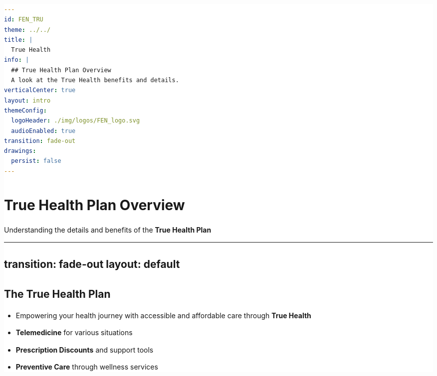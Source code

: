 ```yaml
---
id: FEN_TRU
theme: ../../
title: | 
  True Health
info: |
  ## True Health Plan Overview
  A look at the True Health benefits and details.
verticalCenter: true
layout: intro
themeConfig:
  logoHeader: ./img/logos/FEN_logo.svg
  audioEnabled: true
transition: fade-out
drawings:
  persist: false
---
```


<SlideAudio deckKey="FEN_TRU" />

# True Health Plan Overview

Understanding the details and benefits of the **True Health Plan**

---
transition: fade-out
layout: default
---

## The True Health Plan

<v-click>

- Empowering your health journey with accessible and affordable care through **True Health**

</v-click>

<v-click>

- **Telemedicine** for various situations

</v-click>

<v-click>

- **Prescription Discounts** and support tools

</v-click>

<v-click>

- **Preventive Care** through wellness services
